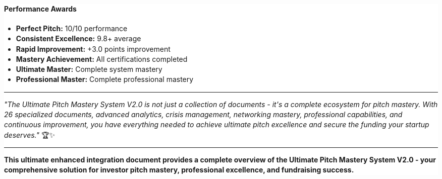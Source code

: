 #### **Performance Awards**
- **Perfect Pitch:** 10/10 performance
- **Consistent Excellence:** 9.8+ average
- **Rapid Improvement:** +3.0 points improvement
- **Mastery Achievement:** All certifications completed
- **Ultimate Master:** Complete system mastery
- **Professional Master:** Complete professional mastery

---

*"The Ultimate Pitch Mastery System V2.0 is not just a collection of documents - it's a complete ecosystem for pitch mastery. With 26 specialized documents, advanced analytics, crisis management, networking mastery, professional capabilities, and continuous improvement, you have everything needed to achieve ultimate pitch excellence and secure the funding your startup deserves."* 🏆✨

---

**This ultimate enhanced integration document provides a complete overview of the Ultimate Pitch Mastery System V2.0 - your comprehensive solution for investor pitch mastery, professional excellence, and fundraising success.**








